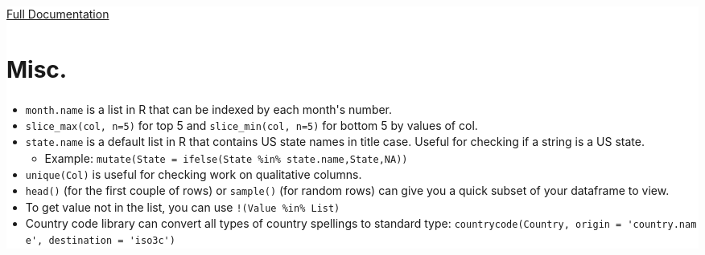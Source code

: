 [Full Documentation](https://lubridate.tidyverse.org/reference/day.html)


# Misc.
- `month.name` is a list in R that can be indexed by each month's number. 
- `slice_max(col, n=5)` for top 5 and `slice_min(col, n=5)` for bottom 5 by values of col.
- `state.name` is a default list in R that contains US state names in title case. Useful for checking if a string is a US state. 
	- Example: `mutate(State = ifelse(State %in% state.name,State,NA))`
- `unique(Col)` is useful for checking work on qualitative columns.
- `head()` (for the first couple of rows) or `sample()` (for random rows) can give you a quick subset of your dataframe to view.
- To get value not in the list, you can use `!(Value %in% List)` 
- Country code library can convert all types of country spellings to standard type: `countrycode(Country, origin = 'country.name', destination = 'iso3c')` 


